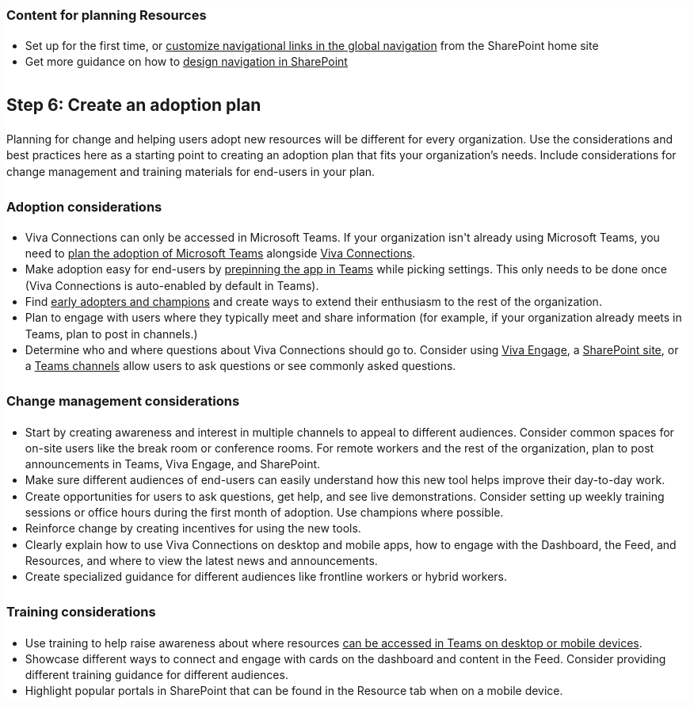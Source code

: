 ### Content for planning Resources

- Set up for the first time, or [customize navigational links in the global navigation](/viva/connections/sharepoint-app-bar) from the SharePoint home site
- Get more guidance on how to [design navigation in SharePoint](/sharepoint/information-architecture-modern-experience)

## Step 6: Create an adoption plan

Planning for change and helping users adopt new resources will be different for every organization. Use the considerations and best practices here as a starting point to creating an adoption plan that fits your organization’s needs. Include considerations for change management and training materials for end-users in your plan.

### Adoption considerations

- Viva Connections can only be accessed in Microsoft Teams. If your organization isn't already using Microsoft Teams, you need to [plan the adoption of Microsoft Teams](https://adoption.microsoft.com/microsoft-teams/) alongside [Viva Connections](https://adoption.microsoft.com/viva/connections).
- Make adoption easy for end-users by [prepinning the app in Teams](/viva/connections/add-viva-connections-app#then-customize-the-app-settings) while picking settings. This only needs to be done once (Viva Connections is auto-enabled by default in Teams).
- Find [early adopters and champions](https://adoption.microsoft.com/roles/champion/) and create ways to extend their enthusiasm to the rest of the organization.
- Plan to engage with users where they typically meet and share information (for example, if your organization already meets in Teams, plan to post in channels.)
- Determine who and where questions about Viva Connections should go to. Consider using [Viva Engage](https://support.microsoft.com/office/join-and-create-a-community-in-yammer-56aaf591-1fbc-4160-ba26-0c4723c23fd6), a [SharePoint site](https://support.microsoft.com/office/create-a-site-in-sharepoint-4d1e11bf-8ddc-499d-b889-2b48d10b1ce8), or a [Teams channels](https://support.microsoft.com/office/create-a-channel-in-teams-fda0b75e-5b90-4fb8-8857-7e102b014525) allow users to ask questions or see commonly asked questions.

### Change management considerations

- Start by creating awareness and interest in multiple channels to appeal to different audiences. Consider common spaces for on-site users like the break room or conference rooms. For remote workers and the rest of the organization, plan to post announcements in Teams, Viva Engage, and SharePoint.
- Make sure different audiences of end-users can easily understand how this new tool helps improve their day-to-day work.
- Create opportunities for users to ask questions, get help, and see live demonstrations. Consider setting up weekly training sessions or office hours during the first month of adoption. Use champions where possible.
- Reinforce change by creating incentives for using the new tools.
- Clearly explain how to use Viva Connections on desktop and mobile apps, how to engage with the Dashboard, the Feed, and Resources, and where to view the latest news and announcements.
- Create specialized guidance for different audiences like frontline workers or hybrid workers.

### Training considerations

- Use training to help raise awareness about where resources [can be accessed in Teams on desktop or mobile devices](https://support.microsoft.com/topic/3da30f39-684a-4bde-bb81-2e1407d59b52).
- Showcase different ways to connect and engage with cards on the dashboard and content in the Feed. Consider providing different training guidance for different audiences.
- Highlight popular portals in SharePoint that can be found in the Resource tab when on a mobile device.
